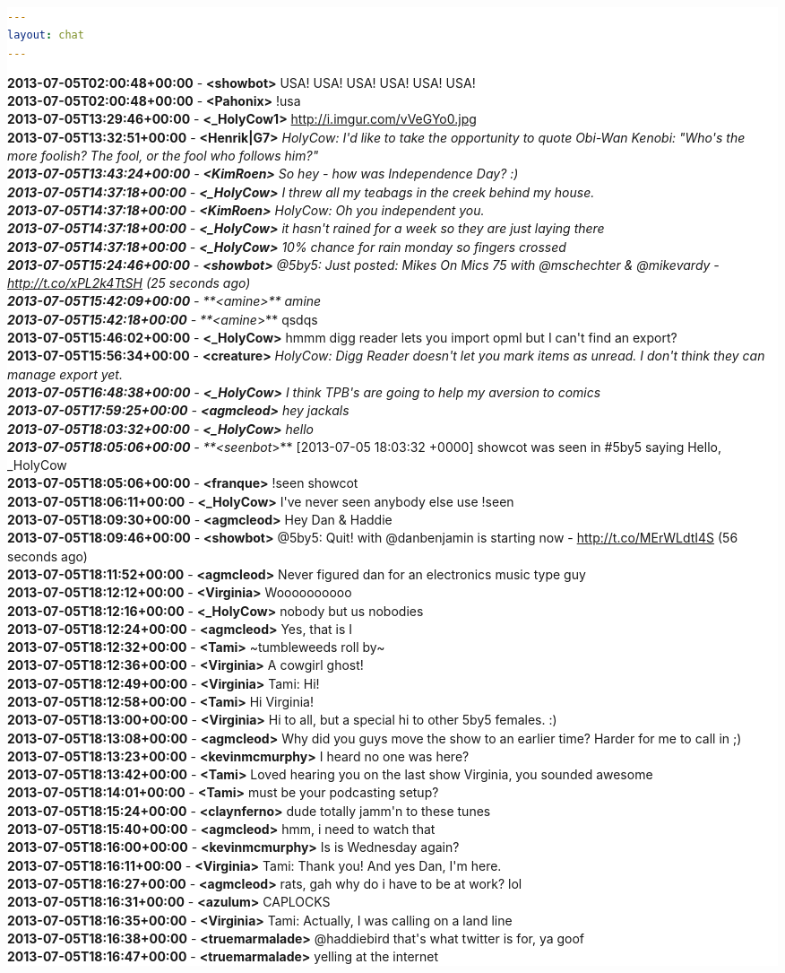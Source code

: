 ```yaml
---
layout: chat
---
```

**2013-07-05T02:00:48+00:00** - **&lt;showbot&gt;** USA! USA! USA! USA! USA! USA!  
**2013-07-05T02:00:48+00:00** - **&lt;Pahonix&gt;** !usa  
**2013-07-05T13:29:46+00:00** - **&lt;_HolyCow1&gt;** http://i.imgur.com/vVeGYo0.jpg  
**2013-07-05T13:32:51+00:00** - **&lt;Henrik|G7&gt;** _HolyCow: I'd like to take the opportunity to quote Obi-Wan Kenobi: "Who's the more foolish? The fool, or the fool who follows him?"  
**2013-07-05T13:43:24+00:00** - **&lt;KimRoen&gt;** So hey - how was Independence Day? :)  
**2013-07-05T14:37:18+00:00** - **&lt;_HolyCow&gt;** I threw all my teabags in the creek behind my house.  
**2013-07-05T14:37:18+00:00** - **&lt;KimRoen&gt;** _HolyCow: Oh you independent you.  
**2013-07-05T14:37:18+00:00** - **&lt;_HolyCow&gt;** it hasn't rained for a week so they are just laying there  
**2013-07-05T14:37:18+00:00** - **&lt;_HolyCow&gt;** 10% chance for rain monday so fingers crossed  
**2013-07-05T15:24:46+00:00** - **&lt;showbot&gt;** @5by5: Just posted: Mikes On Mics 75 with @mschechter &amp; @mikevardy - http://t.co/xPL2k4TtSH (25 seconds ago)  
**2013-07-05T15:42:09+00:00** - **&lt;amine_&gt;** amine  
**2013-07-05T15:42:18+00:00** - **&lt;amine_&gt;** qsdqs  
**2013-07-05T15:46:02+00:00** - **&lt;_HolyCow&gt;** hmmm digg reader lets you import opml but I can't find an export?  
**2013-07-05T15:56:34+00:00** - **&lt;creature&gt;** _HolyCow: Digg Reader doesn't let you mark items as unread. I don't think they can manage export yet.  
**2013-07-05T16:48:38+00:00** - **&lt;_HolyCow&gt;** I think TPB's are going to help my aversion to comics  
**2013-07-05T17:59:25+00:00** - **&lt;agmcleod&gt;** hey jackals  
**2013-07-05T18:03:32+00:00** - **&lt;_HolyCow&gt;** hello  
**2013-07-05T18:05:06+00:00** - **&lt;seenbot_&gt;** [2013-07-05 18:03:32 +0000] showcot was seen in #5by5 saying Hello, _HolyCow  
**2013-07-05T18:05:06+00:00** - **&lt;franque&gt;** !seen showcot  
**2013-07-05T18:06:11+00:00** - **&lt;_HolyCow&gt;** I've never seen anybody else use !seen  
**2013-07-05T18:09:30+00:00** - **&lt;agmcleod&gt;** Hey Dan & Haddie  
**2013-07-05T18:09:46+00:00** - **&lt;showbot&gt;** @5by5: Quit! with @danbenjamin is starting now - http://t.co/MErWLdtI4S (56 seconds ago)  
**2013-07-05T18:11:52+00:00** - **&lt;agmcleod&gt;** Never figured dan for an electronics music type guy  
**2013-07-05T18:12:12+00:00** - **&lt;Virginia&gt;** Woooooooooo  
**2013-07-05T18:12:16+00:00** - **&lt;_HolyCow&gt;** nobody but us nobodies  
**2013-07-05T18:12:24+00:00** - **&lt;agmcleod&gt;** Yes, that is I  
**2013-07-05T18:12:32+00:00** - **&lt;Tami&gt;** ~tumbleweeds roll by~  
**2013-07-05T18:12:36+00:00** - **&lt;Virginia&gt;** A cowgirl ghost!  
**2013-07-05T18:12:49+00:00** - **&lt;Virginia&gt;** Tami: Hi!  
**2013-07-05T18:12:58+00:00** - **&lt;Tami&gt;** Hi Virginia!  
**2013-07-05T18:13:00+00:00** - **&lt;Virginia&gt;** Hi to all, but a special hi to other 5by5 females. :)  
**2013-07-05T18:13:08+00:00** - **&lt;agmcleod&gt;** Why did you guys move the show to an earlier time? Harder for me to call in ;)  
**2013-07-05T18:13:23+00:00** - **&lt;kevinmcmurphy&gt;** I heard no one was here?  
**2013-07-05T18:13:42+00:00** - **&lt;Tami&gt;** Loved hearing you on the last show Virginia, you sounded awesome  
**2013-07-05T18:14:01+00:00** - **&lt;Tami&gt;** must be your podcasting setup?  
**2013-07-05T18:15:24+00:00** - **&lt;claynferno&gt;** dude totally jamm'n to these tunes  
**2013-07-05T18:15:40+00:00** - **&lt;agmcleod&gt;** hmm, i need to watch that  
**2013-07-05T18:16:00+00:00** - **&lt;kevinmcmurphy&gt;** Is is Wednesday again?  
**2013-07-05T18:16:11+00:00** - **&lt;Virginia&gt;** Tami: Thank you! And yes Dan, I'm here.  
**2013-07-05T18:16:27+00:00** - **&lt;agmcleod&gt;** rats, gah why do i have to be at work? lol  
**2013-07-05T18:16:31+00:00** - **&lt;azulum&gt;** CAPLOCKS  
**2013-07-05T18:16:35+00:00** - **&lt;Virginia&gt;** Tami: Actually, I was calling on a land line  
**2013-07-05T18:16:38+00:00** - **&lt;truemarmalade&gt;** @haddiebird that's what twitter is for, ya goof  
**2013-07-05T18:16:47+00:00** - **&lt;truemarmalade&gt;** yelling at the internet  